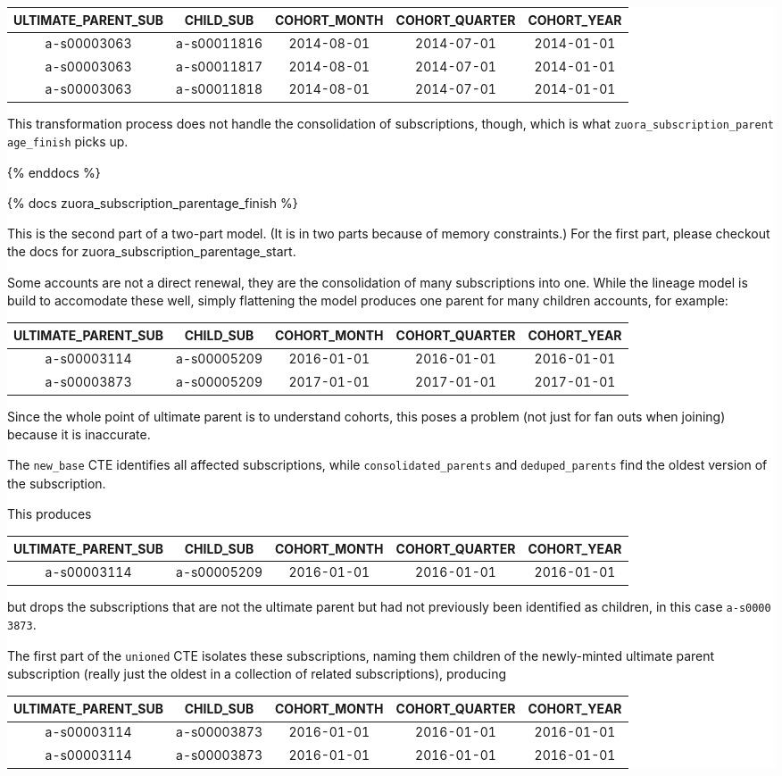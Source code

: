 |ULTIMATE_PARENT_SUB|CHILD_SUB|COHORT_MONTH|COHORT_QUARTER|COHORT_YEAR|
|:-:|:-:|:-:|:-:|:-:|
|a-s00003063|a-s00011816|2014-08-01|2014-07-01|2014-01-01|
|a-s00003063|a-s00011817|2014-08-01|2014-07-01|2014-01-01|
|a-s00003063|a-s00011818|2014-08-01|2014-07-01|2014-01-01|

This transformation process does not handle the consolidation of subscriptions, though, which is what `zuora_subscription_parentage_finish` picks up.

{% enddocs %}

{% docs zuora_subscription_parentage_finish %}

This is the second part of a two-part model. (It is in two parts because of memory constraints.) For the first part, please checkout the docs for zuora_subscription_parentage_start.

Some accounts are not a direct renewal, they are the consolidation of many subscriptions into one. While the lineage model is build to accomodate these well, simply flattening the model produces one parent for many children accounts, for example:

|ULTIMATE_PARENT_SUB|CHILD_SUB|COHORT_MONTH|COHORT_QUARTER|COHORT_YEAR|
|:-:|:-:|:-:|:-:|:-:|
|a-s00003114|a-s00005209|2016-01-01|2016-01-01|2016-01-01|
|a-s00003873|a-s00005209|2017-01-01|2017-01-01|2017-01-01|

Since the whole point of ultimate parent is to understand cohorts, this poses a problem (not just for fan outs when joining) because it is inaccurate.

The `new_base` CTE identifies all affected subscriptions, while `consolidated_parents` and `deduped_parents` find the oldest version of the subscription.

This produces

|ULTIMATE_PARENT_SUB|CHILD_SUB|COHORT_MONTH|COHORT_QUARTER|COHORT_YEAR|
|:-:|:-:|:-:|:-:|:-:|
|a-s00003114|a-s00005209|2016-01-01|2016-01-01|2016-01-01|

but drops the subscriptions that are not the ultimate parent but had not previously been identified as children, in this case `a-s00003873`.

The first part of the `unioned` CTE isolates these subscriptions, naming them children of the newly-minted ultimate parent subscription (really just the oldest in a collection of related subscriptions), producing

|ULTIMATE_PARENT_SUB|CHILD_SUB|COHORT_MONTH|COHORT_QUARTER|COHORT_YEAR|
|:-:|:-:|:-:|:-:|:-:|
|a-s00003114|a-s00003873|2016-01-01|2016-01-01|2016-01-01|
|a-s00003114|a-s00003873|2016-01-01|2016-01-01|2016-01-01|
